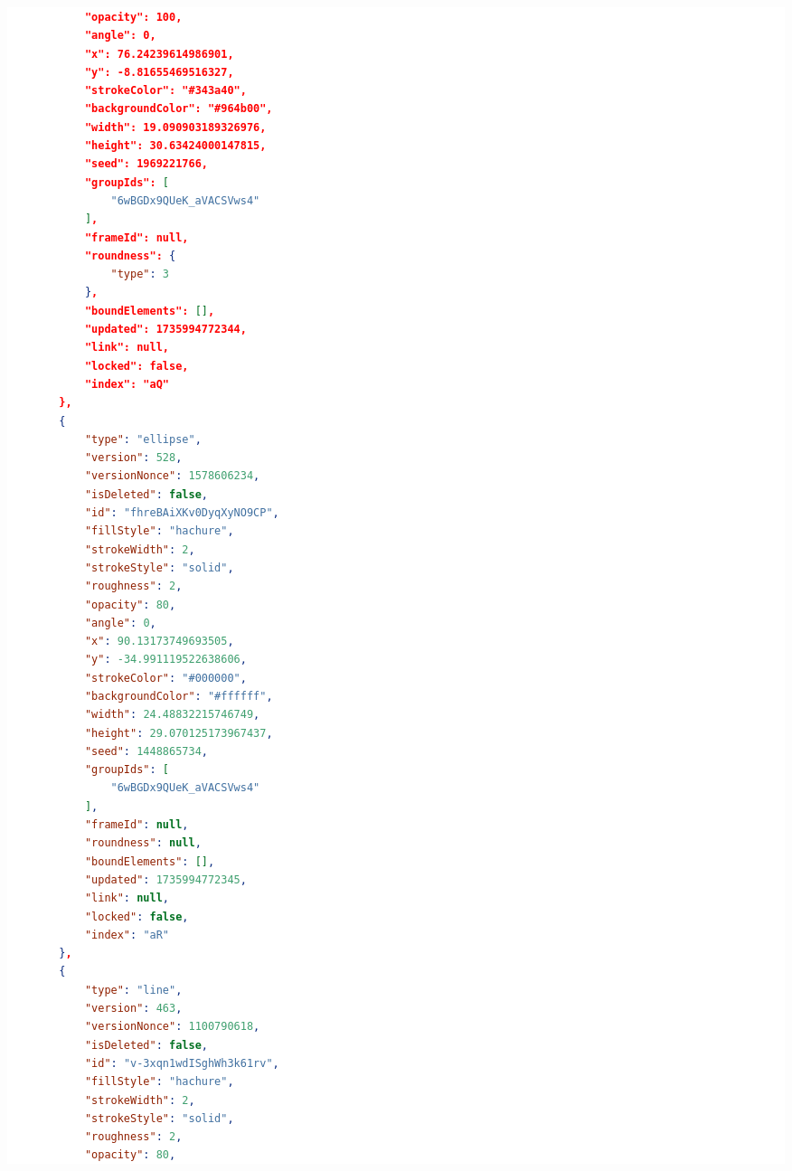 ```json
			"opacity": 100,
			"angle": 0,
			"x": 76.24239614986901,
			"y": -8.81655469516327,
			"strokeColor": "#343a40",
			"backgroundColor": "#964b00",
			"width": 19.090903189326976,
			"height": 30.63424000147815,
			"seed": 1969221766,
			"groupIds": [
				"6wBGDx9QUeK_aVACSVws4"
			],
			"frameId": null,
			"roundness": {
				"type": 3
			},
			"boundElements": [],
			"updated": 1735994772344,
			"link": null,
			"locked": false,
			"index": "aQ"
		},
		{
			"type": "ellipse",
			"version": 528,
			"versionNonce": 1578606234,
			"isDeleted": false,
			"id": "fhreBAiXKv0DyqXyNO9CP",
			"fillStyle": "hachure",
			"strokeWidth": 2,
			"strokeStyle": "solid",
			"roughness": 2,
			"opacity": 80,
			"angle": 0,
			"x": 90.13173749693505,
			"y": -34.991119522638606,
			"strokeColor": "#000000",
			"backgroundColor": "#ffffff",
			"width": 24.48832215746749,
			"height": 29.070125173967437,
			"seed": 1448865734,
			"groupIds": [
				"6wBGDx9QUeK_aVACSVws4"
			],
			"frameId": null,
			"roundness": null,
			"boundElements": [],
			"updated": 1735994772345,
			"link": null,
			"locked": false,
			"index": "aR"
		},
		{
			"type": "line",
			"version": 463,
			"versionNonce": 1100790618,
			"isDeleted": false,
			"id": "v-3xqn1wdISghWh3k61rv",
			"fillStyle": "hachure",
			"strokeWidth": 2,
			"strokeStyle": "solid",
			"roughness": 2,
			"opacity": 80,
```